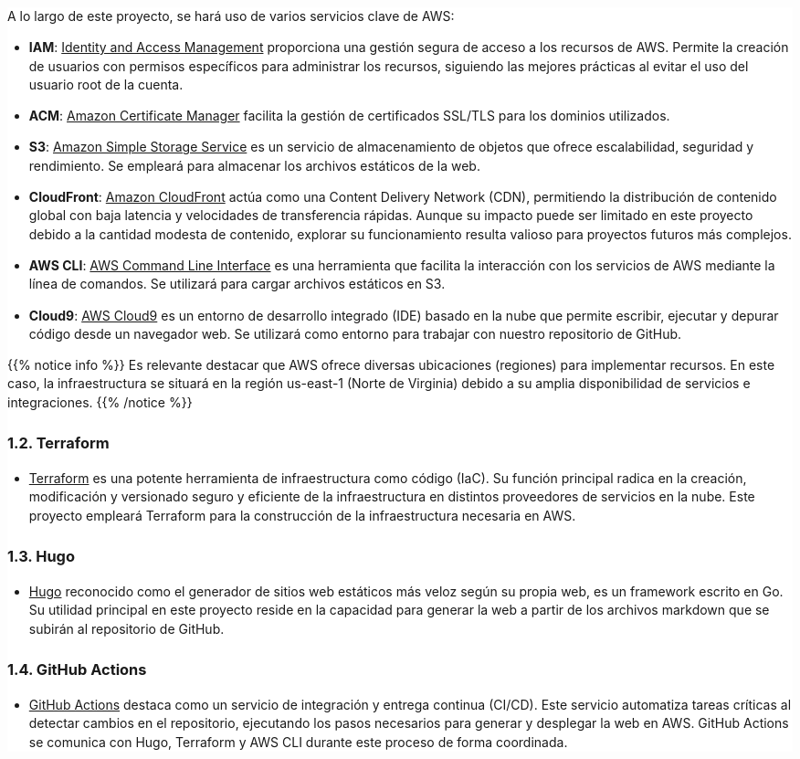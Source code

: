 A lo largo de este proyecto, se hará uso de varios servicios clave de AWS:

- **IAM**: [Identity and Access Management](https://aws.amazon.com/es/iam/)  proporciona una gestión segura de acceso a los recursos de AWS. Permite la creación de usuarios con permisos específicos para administrar los recursos, siguiendo las mejores prácticas al evitar el uso del usuario root de la cuenta.

- **ACM**: [Amazon Certificate Manager](https://aws.amazon.com/es/certificate-manager/) facilita la gestión de certificados SSL/TLS para los dominios utilizados.

- **S3**: [Amazon Simple Storage Service](https://aws.amazon.com/es/s3/) es un servicio de almacenamiento de objetos que ofrece escalabilidad, seguridad y rendimiento. Se empleará para almacenar los archivos estáticos de la web.

- **CloudFront**: [Amazon CloudFront](https://aws.amazon.com/es/cloudfront/) actúa como una Content Delivery Network (CDN), permitiendo la distribución de contenido global con baja latencia y velocidades de transferencia rápidas. Aunque su impacto puede ser limitado en este proyecto debido a la cantidad modesta de contenido, explorar su funcionamiento resulta valioso para proyectos futuros más complejos.

- **AWS CLI**: [AWS Command Line Interface](https://aws.amazon.com/es/cli/) es una herramienta que facilita la interacción con los servicios de AWS mediante la línea de comandos. Se utilizará para cargar archivos estáticos en S3.

- **Cloud9**: [AWS Cloud9](https://aws.amazon.com/es/cloud9/) es un entorno de desarrollo integrado (IDE) basado en la nube que permite escribir, ejecutar y depurar código desde un navegador web. Se utilizará como entorno para trabajar con nuestro repositorio de GitHub.

{{% notice info %}}
Es relevante destacar que AWS ofrece diversas ubicaciones (regiones) para implementar recursos. En este caso, la infraestructura se situará en la región us-east-1 (Norte de Virginia) debido a su amplia disponibilidad de servicios e integraciones.
{{% /notice %}}

### **1.2. Terraform**

- [Terraform](https://www.terraform.io/) es una potente herramienta de infraestructura como código (IaC). Su función principal radica en la creación, modificación y versionado seguro y eficiente de la infraestructura en distintos proveedores de servicios en la nube. Este proyecto empleará Terraform para la construcción de la infraestructura necesaria en AWS.

### **1.3. Hugo**

- [Hugo](https://gohugo.io/) reconocido como el generador de sitios web estáticos más veloz según su propia web, es un framework escrito en Go. Su utilidad principal en este proyecto reside en la capacidad para generar la web a partir de los archivos markdown que se subirán al repositorio de GitHub.

### **1.4. GitHub Actions**

- [GitHub Actions](https://github.com/features/actions) destaca como un servicio de integración y entrega continua (CI/CD). Este servicio automatiza tareas críticas al detectar cambios en el repositorio, ejecutando los pasos necesarios para generar y desplegar la web en AWS. GitHub Actions se comunica con Hugo, Terraform y AWS CLI durante este proceso de forma coordinada.
